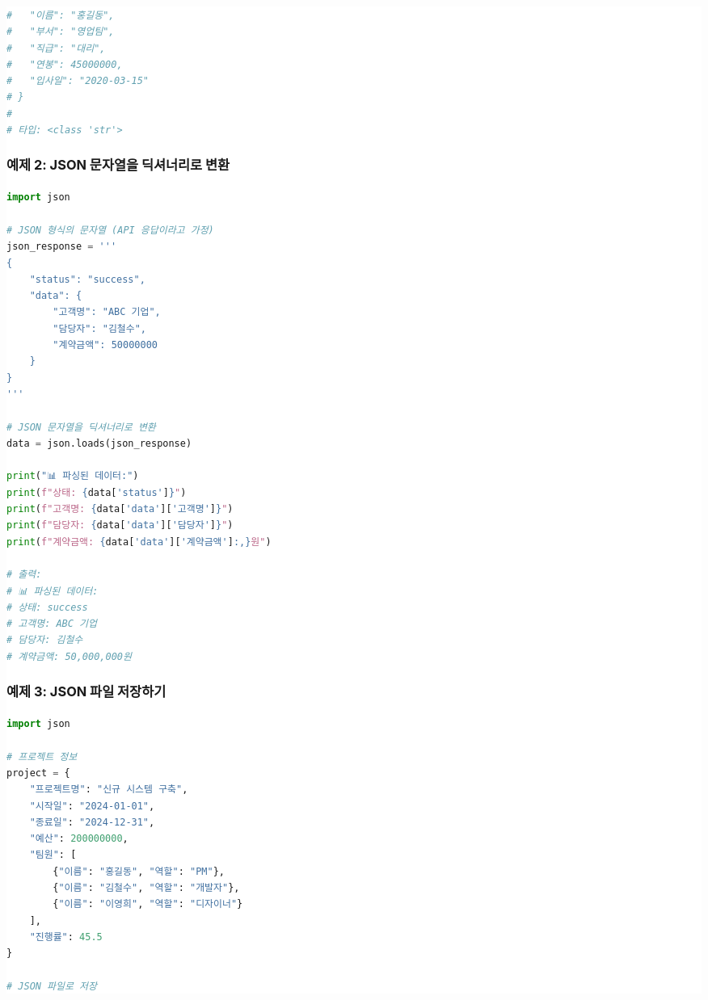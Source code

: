 ```python
#   "이름": "홍길동",
#   "부서": "영업팀",
#   "직급": "대리",
#   "연봉": 45000000,
#   "입사일": "2020-03-15"
# }
# 
# 타입: <class 'str'>
```

### 예제 2: JSON 문자열을 딕셔너리로 변환

```python
import json

# JSON 형식의 문자열 (API 응답이라고 가정)
json_response = '''
{
    "status": "success",
    "data": {
        "고객명": "ABC 기업",
        "담당자": "김철수",
        "계약금액": 50000000
    }
}
'''

# JSON 문자열을 딕셔너리로 변환
data = json.loads(json_response)

print("📊 파싱된 데이터:")
print(f"상태: {data['status']}")
print(f"고객명: {data['data']['고객명']}")
print(f"담당자: {data['data']['담당자']}")
print(f"계약금액: {data['data']['계약금액']:,}원")

# 출력:
# 📊 파싱된 데이터:
# 상태: success
# 고객명: ABC 기업
# 담당자: 김철수
# 계약금액: 50,000,000원
```

### 예제 3: JSON 파일 저장하기

```python
import json

# 프로젝트 정보
project = {
    "프로젝트명": "신규 시스템 구축",
    "시작일": "2024-01-01",
    "종료일": "2024-12-31",
    "예산": 200000000,
    "팀원": [
        {"이름": "홍길동", "역할": "PM"},
        {"이름": "김철수", "역할": "개발자"},
        {"이름": "이영희", "역할": "디자이너"}
    ],
    "진행률": 45.5
}

# JSON 파일로 저장
```